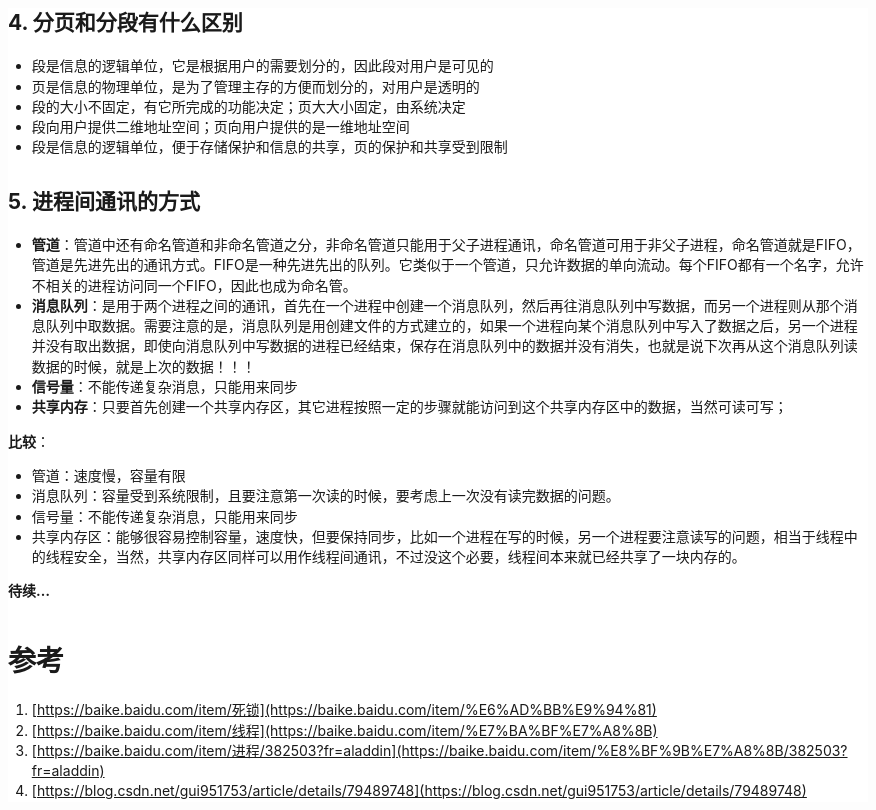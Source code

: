## 4\. 分页和分段有什么区别

*   段是信息的逻辑单位，它是根据用户的需要划分的，因此段对用户是可见的
*   页是信息的物理单位，是为了管理主存的方便而划分的，对用户是透明的
*   段的大小不固定，有它所完成的功能决定；页大大小固定，由系统决定
*   段向用户提供二维地址空间；页向用户提供的是一维地址空间
*   段是信息的逻辑单位，便于存储保护和信息的共享，页的保护和共享受到限制

## 5\. 进程间通讯的方式

*   **管道**：管道中还有命名管道和非命名管道之分，非命名管道只能用于父子进程通讯，命名管道可用于非父子进程，命名管道就是FIFO，管道是先进先出的通讯方式。FIFO是一种先进先出的队列。它类似于一个管道，只允许数据的单向流动。每个FIFO都有一个名字，允许不相关的进程访问同一个FIFO，因此也成为命名管。
*   **消息队列**：是用于两个进程之间的通讯，首先在一个进程中创建一个消息队列，然后再往消息队列中写数据，而另一个进程则从那个消息队列中取数据。需要注意的是，消息队列是用创建文件的方式建立的，如果一个进程向某个消息队列中写入了数据之后，另一个进程并没有取出数据，即使向消息队列中写数据的进程已经结束，保存在消息队列中的数据并没有消失，也就是说下次再从这个消息队列读数据的时候，就是上次的数据！！！
*   **信号量**：不能传递复杂消息，只能用来同步
*   **共享内存**：只要首先创建一个共享内存区，其它进程按照一定的步骤就能访问到这个共享内存区中的数据，当然可读可写；

**比较**：

*   管道：速度慢，容量有限
*   消息队列：容量受到系统限制，且要注意第一次读的时候，要考虑上一次没有读完数据的问题。
*   信号量：不能传递复杂消息，只能用来同步
*   共享内存区：能够很容易控制容量，速度快，但要保持同步，比如一个进程在写的时候，另一个进程要注意读写的问题，相当于线程中的线程安全，当然，共享内存区同样可以用作线程间通讯，不过没这个必要，线程间本来就已经共享了一块内存的。

**待续…**

# 参考

1.  [https://baike.baidu.com/item/死锁](https://baike.baidu.com/item/%E6%AD%BB%E9%94%81)
2.  [https://baike.baidu.com/item/线程](https://baike.baidu.com/item/%E7%BA%BF%E7%A8%8B)
3.  [https://baike.baidu.com/item/进程/382503?fr=aladdin](https://baike.baidu.com/item/%E8%BF%9B%E7%A8%8B/382503?fr=aladdin)
4.  [https://blog.csdn.net/gui951753/article/details/79489748](https://blog.csdn.net/gui951753/article/details/79489748)